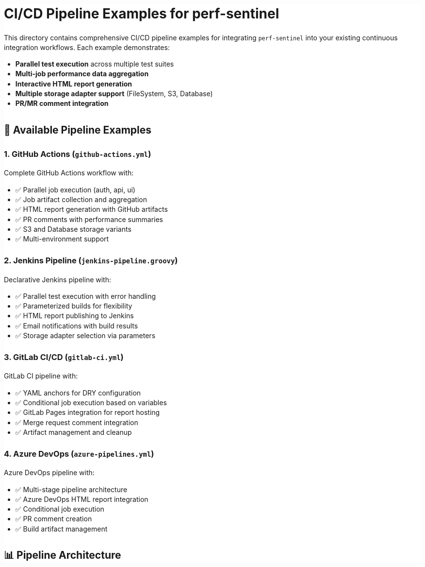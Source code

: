 # CI/CD Pipeline Examples for perf-sentinel

This directory contains comprehensive CI/CD pipeline examples for integrating `perf-sentinel` into your existing continuous integration workflows. Each example demonstrates:

- **Parallel test execution** across multiple test suites
- **Multi-job performance data aggregation** 
- **Interactive HTML report generation**
- **Multiple storage adapter support** (FileSystem, S3, Database)
- **PR/MR comment integration**

## 🚀 Available Pipeline Examples

### 1. GitHub Actions (`github-actions.yml`)
Complete GitHub Actions workflow with:
- ✅ Parallel job execution (auth, api, ui)
- ✅ Job artifact collection and aggregation
- ✅ HTML report generation with GitHub artifacts
- ✅ PR comments with performance summaries
- ✅ S3 and Database storage variants
- ✅ Multi-environment support

### 2. Jenkins Pipeline (`jenkins-pipeline.groovy`)
Declarative Jenkins pipeline with:
- ✅ Parallel test execution with error handling
- ✅ Parameterized builds for flexibility
- ✅ HTML report publishing to Jenkins
- ✅ Email notifications with build results
- ✅ Storage adapter selection via parameters

### 3. GitLab CI/CD (`gitlab-ci.yml`)
GitLab CI pipeline with:
- ✅ YAML anchors for DRY configuration
- ✅ Conditional job execution based on variables
- ✅ GitLab Pages integration for report hosting
- ✅ Merge request comment integration
- ✅ Artifact management and cleanup

### 4. Azure DevOps (`azure-pipelines.yml`)
Azure DevOps pipeline with:
- ✅ Multi-stage pipeline architecture
- ✅ Azure DevOps HTML report integration
- ✅ Conditional job execution
- ✅ PR comment creation
- ✅ Build artifact management

## 📊 Pipeline Architecture
